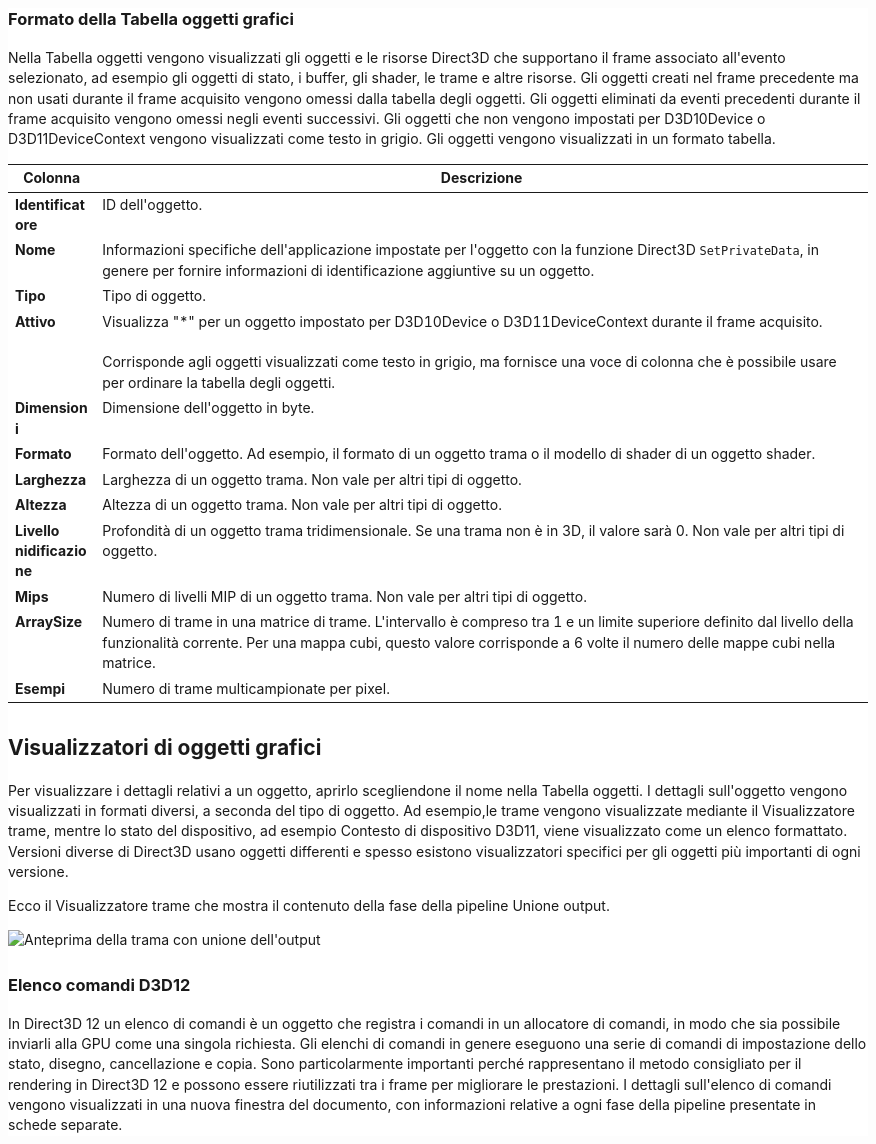 ### <a name="graphics-object-table-format"></a>Formato della Tabella oggetti grafici
 Nella Tabella oggetti vengono visualizzati gli oggetti e le risorse Direct3D che supportano il frame associato all'evento selezionato, ad esempio gli oggetti di stato, i buffer, gli shader, le trame e altre risorse. Gli oggetti creati nel frame precedente ma non usati durante il frame acquisito vengono omessi dalla tabella degli oggetti. Gli oggetti eliminati da eventi precedenti durante il frame acquisito vengono omessi negli eventi successivi. Gli oggetti che non vengono impostati per D3D10Device o D3D11DeviceContext vengono visualizzati come testo in grigio. Gli oggetti vengono visualizzati in un formato tabella.

|Colonna|Descrizione|
|------------|-----------------|
|**Identificatore**|ID dell'oggetto.|
|**Nome**|Informazioni specifiche dell'applicazione impostate per l'oggetto con la funzione Direct3D `SetPrivateData`, in genere per fornire informazioni di identificazione aggiuntive su un oggetto.|
|**Tipo**|Tipo di oggetto.|
|**Attivo**|Visualizza "*" per un oggetto impostato per D3D10Device o D3D11DeviceContext durante il frame acquisito.<br /><br /> Corrisponde agli oggetti visualizzati come testo in grigio, ma fornisce una voce di colonna che è possibile usare per ordinare la tabella degli oggetti.|
|**Dimensioni**|Dimensione dell'oggetto in byte.|
|**Formato**|Formato dell'oggetto. Ad esempio, il formato di un oggetto trama o il modello di shader di un oggetto shader.|
|**Larghezza**|Larghezza di un oggetto trama. Non vale per altri tipi di oggetto.|
|**Altezza**|Altezza di un oggetto trama. Non vale per altri tipi di oggetto.|
|**Livello nidificazione**|Profondità di un oggetto trama tridimensionale. Se una trama non è in 3D, il valore sarà 0. Non vale per altri tipi di oggetto.|
|**Mips**|Numero di livelli MIP di un oggetto trama. Non vale per altri tipi di oggetto.|
|**ArraySize**|Numero di trame in una matrice di trame. L'intervallo è compreso tra 1 e un limite superiore definito dal livello della funzionalità corrente. Per una mappa cubi, questo valore corrisponde a 6 volte il numero delle mappe cubi nella matrice.|
|**Esempi**|Numero di trame multicampionate per pixel.|

## <a name="graphics-object-viewers"></a>Visualizzatori di oggetti grafici
 Per visualizzare i dettagli relativi a un oggetto, aprirlo scegliendone il nome nella Tabella oggetti. I dettagli sull'oggetto vengono visualizzati in formati diversi, a seconda del tipo di oggetto. Ad esempio,le trame vengono visualizzate mediante il Visualizzatore trame, mentre lo stato del dispositivo, ad esempio Contesto di dispositivo D3D11, viene visualizzato come un elenco formattato. Versioni diverse di Direct3D usano oggetti differenti e spesso esistono visualizzatori specifici per gli oggetti più importanti di ogni versione.

 Ecco il Visualizzatore trame che mostra il contenuto della fase della pipeline Unione output.

 ![Anteprima della trama con unione dell'output](media/gfx_diag_texture_preview.png "gfx_diag_texture_preview")

### <a name="d3d12-command-list"></a>Elenco comandi D3D12
 In Direct3D 12 un elenco di comandi è un oggetto che registra i comandi in un allocatore di comandi, in modo che sia possibile inviarli alla GPU come una singola richiesta. Gli elenchi di comandi in genere eseguono una serie di comandi di impostazione dello stato, disegno, cancellazione e copia. Sono particolarmente importanti perché rappresentano il metodo consigliato per il rendering in Direct3D 12 e possono essere riutilizzati tra i frame per migliorare le prestazioni. I dettagli sull'elenco di comandi vengono visualizzati in una nuova finestra del documento, con informazioni relative a ogni fase della pipeline presentate in schede separate.
